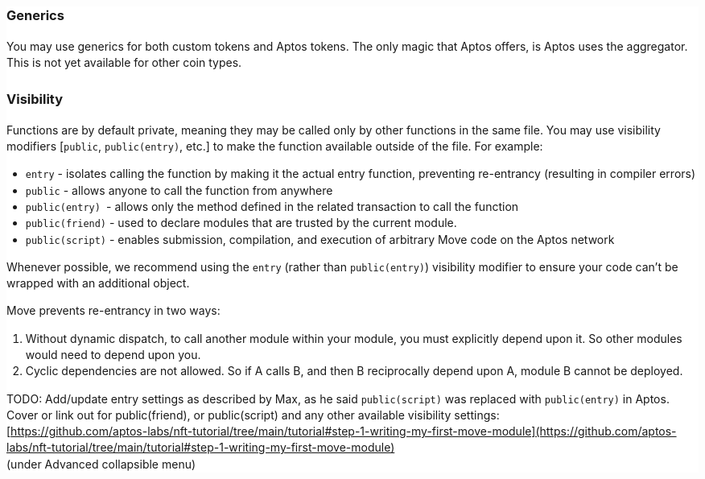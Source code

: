 ### Generics

You may use generics for both custom tokens and Aptos tokens. The only magic that Aptos offers, is Aptos uses the aggregator. This is not yet available for other coin types.

### Visibility

Functions are by default private, meaning they may be called only by other functions in the same file. You may use visibility modifiers [`public`, `public(entry)`, etc.] to make the function available outside of the file. For example:

* `entry` - isolates calling the function by making it the actual entry function, preventing re-entrancy (resulting in compiler errors)
* `public` - allows anyone to call the function from anywhere
* `public(entry) `- allows only the method defined in the related transaction to call the function
* `public(friend)` - used to declare modules that are trusted by the current module.
* `public(script)` - enables submission, compilation, and execution of arbitrary Move code on the Aptos network

Whenever possible, we recommend using the `entry` (rather than `public(entry)`)  visibility modifier to ensure your code can’t be wrapped with an additional object.

Move prevents re-entrancy in two ways:

1. Without dynamic dispatch, to call another module within your module, you must explicitly depend upon it. So other modules would need to depend upon you.
2. Cyclic dependencies are not allowed. So if A calls B, and then B reciprocally depend upon A, module B cannot be deployed.

TODO: Add/update entry settings as described by Max, as he said `public(script)` was replaced with `public(entry)` in Aptos. Cover or link out for public(friend), or public(script) and any other available visibility settings: \
[https://github.com/aptos-labs/nft-tutorial/tree/main/tutorial#step-1-writing-my-first-move-module](https://github.com/aptos-labs/nft-tutorial/tree/main/tutorial#step-1-writing-my-first-move-module) \
(under Advanced collapsible menu)

